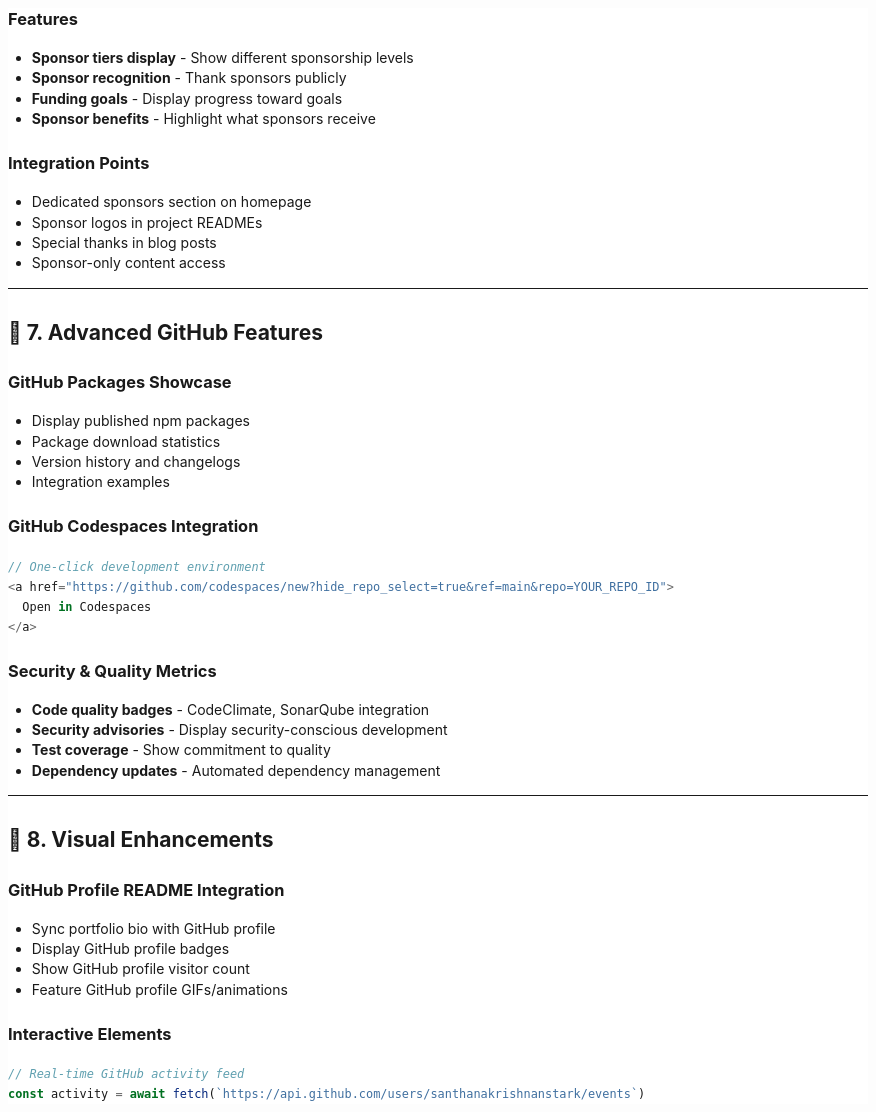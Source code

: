 ### Features
- **Sponsor tiers display** - Show different sponsorship levels
- **Sponsor recognition** - Thank sponsors publicly
- **Funding goals** - Display progress toward goals
- **Sponsor benefits** - Highlight what sponsors receive

### Integration Points
- Dedicated sponsors section on homepage
- Sponsor logos in project READMEs
- Special thanks in blog posts
- Sponsor-only content access

---

## 🔧 7. Advanced GitHub Features

### GitHub Packages Showcase
- Display published npm packages
- Package download statistics
- Version history and changelogs
- Integration examples

### GitHub Codespaces Integration
```javascript
// One-click development environment
<a href="https://github.com/codespaces/new?hide_repo_select=true&ref=main&repo=YOUR_REPO_ID">
  Open in Codespaces
</a>
```

### Security & Quality Metrics
- **Code quality badges** - CodeClimate, SonarQube integration
- **Security advisories** - Display security-conscious development
- **Test coverage** - Show commitment to quality
- **Dependency updates** - Automated dependency management

---

## 🎨 8. Visual Enhancements

### GitHub Profile README Integration
- Sync portfolio bio with GitHub profile
- Display GitHub profile badges
- Show GitHub profile visitor count
- Feature GitHub profile GIFs/animations

### Interactive Elements
```javascript
// Real-time GitHub activity feed
const activity = await fetch(`https://api.github.com/users/santhanakrishnanstark/events`)
```
